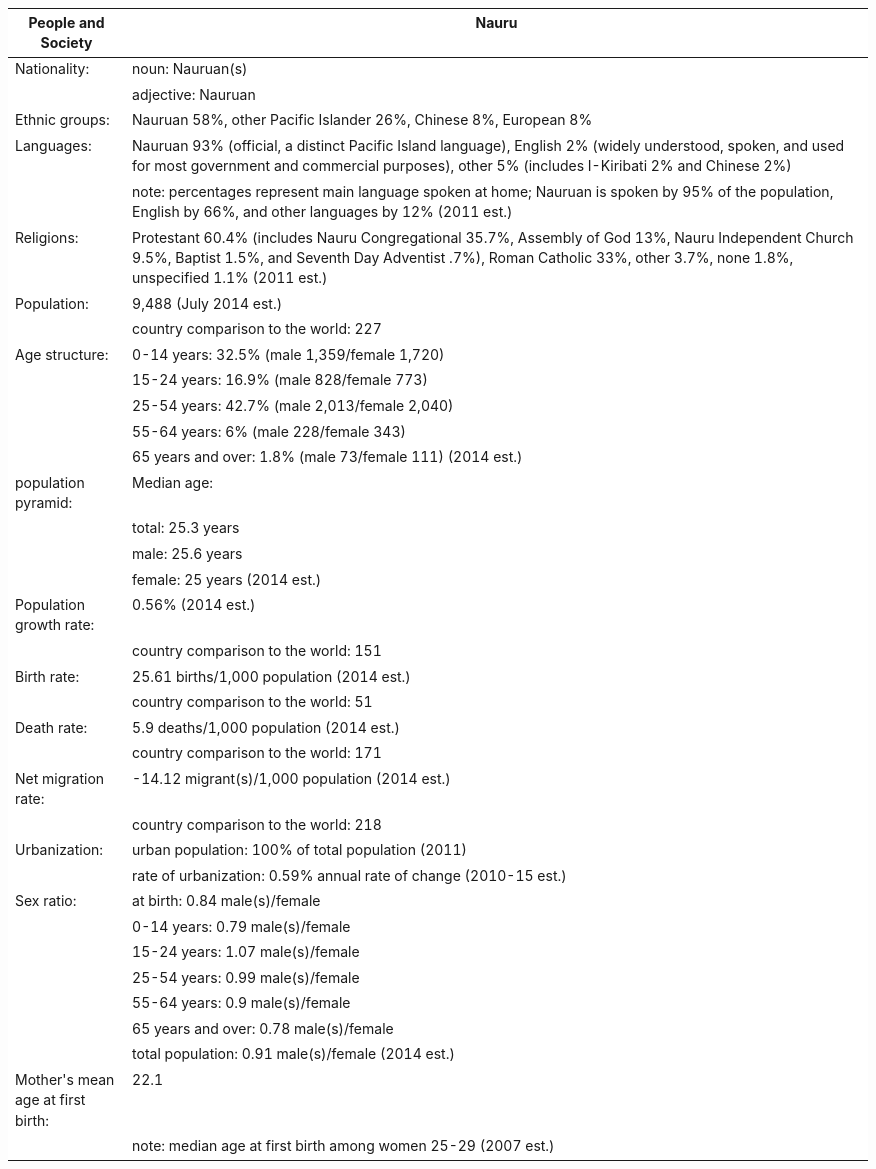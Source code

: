 | People and Society | Nauru |
| --- | --- |
| Nationality: | noun: Nauruan(s) |
| | adjective: Nauruan |
| Ethnic groups: | Nauruan 58%, other Pacific Islander 26%, Chinese 8%, European 8% |
| Languages: | Nauruan 93% (official, a distinct Pacific Island language), English 2% (widely understood, spoken, and used for most government and commercial purposes), other 5% (includes I-Kiribati 2% and Chinese 2%) |
| | note: percentages represent main language spoken at home; Nauruan is spoken by 95% of the population, English by 66%, and other languages by 12% (2011 est.) |
| Religions: | Protestant 60.4% (includes Nauru Congregational 35.7%, Assembly of God 13%, Nauru Independent Church 9.5%, Baptist 1.5%, and Seventh Day Adventist .7%), Roman Catholic 33%, other 3.7%, none 1.8%, unspecified 1.1% (2011 est.) |
| Population: | 9,488 (July 2014 est.) |
| | country comparison to the world:   227 |
| Age structure: | 0-14 years: 32.5% (male 1,359/female 1,720) |
| | 15-24 years: 16.9% (male 828/female 773) |
| | 25-54 years: 42.7% (male 2,013/female 2,040) |
| | 55-64 years: 6% (male 228/female 343) |
| | 65 years and over: 1.8% (male 73/female 111) (2014 est.) |
| population pyramid: | Median age: |
| | total: 25.3 years |
| | male: 25.6 years |
| | female: 25 years (2014 est.) |
| Population growth rate: | 0.56% (2014 est.) |
| | country comparison to the world:   151 |
| Birth rate: | 25.61 births/1,000 population (2014 est.) |
| | country comparison to the world:   51 |
| Death rate: | 5.9 deaths/1,000 population (2014 est.) |
| | country comparison to the world:   171 |
| Net migration rate: | -14.12 migrant(s)/1,000 population (2014 est.) |
| | country comparison to the world:   218 |
| Urbanization: | urban population: 100% of total population (2011) |
| | rate of urbanization: 0.59% annual rate of change (2010-15 est.) |
| Sex ratio: | at birth: 0.84 male(s)/female |
| | 0-14 years: 0.79 male(s)/female |
| | 15-24 years: 1.07 male(s)/female |
| | 25-54 years: 0.99 male(s)/female |
| | 55-64 years: 0.9 male(s)/female |
| | 65 years and over: 0.78 male(s)/female |
| | total population: 0.91 male(s)/female (2014 est.) |
| Mother's mean age at first birth: | 22.1 |
| | note: median age at first birth among women 25-29 (2007 est.) |